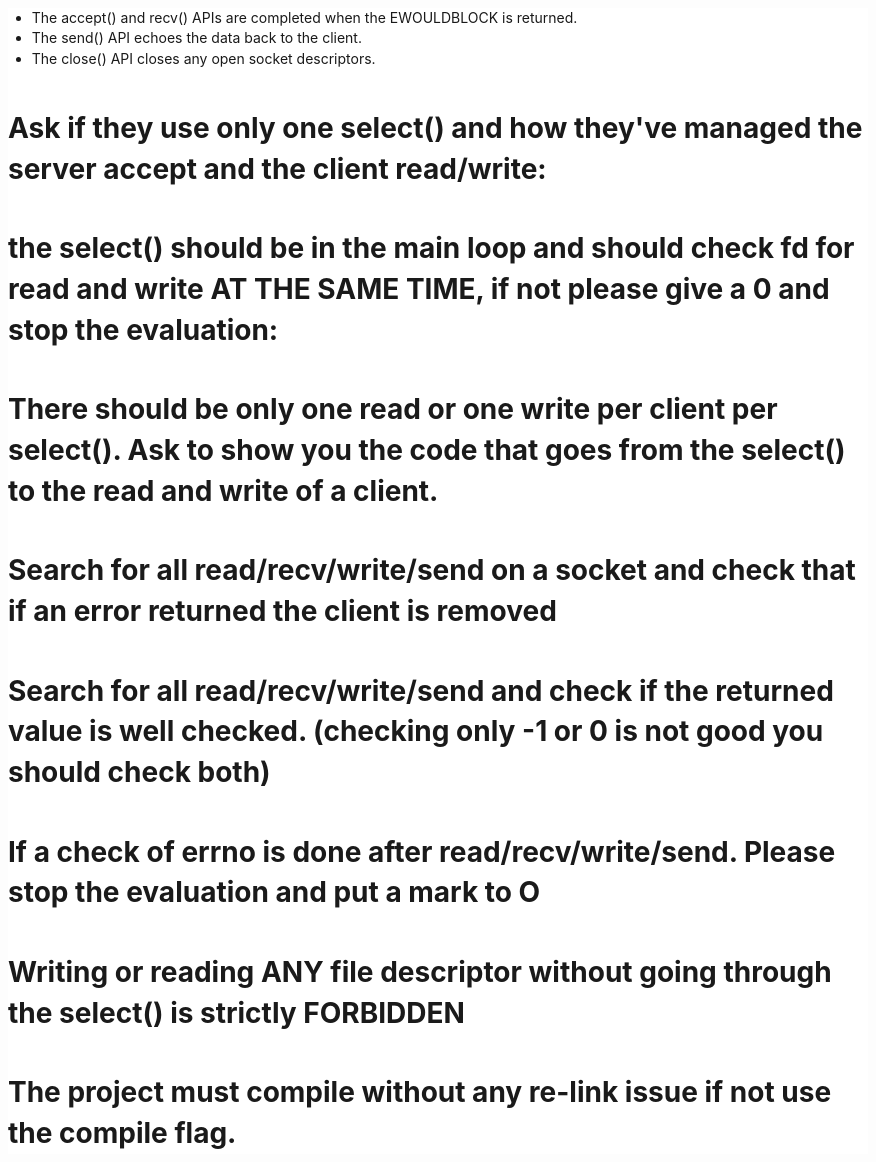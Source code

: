 - The accept() and recv() APIs are completed when the EWOULDBLOCK is returned.
- The send() API echoes the data back to the client.
- The close() API closes any open socket descriptors.



# Ask if they use only one select() and how they've managed the server accept and the client read/write:

# the select() should be in the main loop and should check fd for read and write AT THE SAME TIME, if not please give a 0 and stop the evaluation:

# There should be only one read or one write per client per select(). Ask to show you the code that goes from the select() to the read and write of a client.

# Search for all read/recv/write/send on a socket and check that if an error returned the client is removed 

# Search for all read/recv/write/send and check if the returned value is well checked. (checking only -1 or 0 is not good you should check both)

# If a check of errno is done after read/recv/write/send. Please stop the evaluation and put a mark to O

# Writing or reading ANY file descriptor without going through the select() is strictly FORBIDDEN

# The project must compile without any re-link issue if not use the compile flag.
